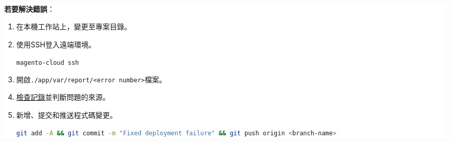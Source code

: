 **若要解決錯誤**：

1. 在本機工作站上，變更至專案目錄。

1. 使用SSH登入遠端環境。

   ```bash
   magento-cloud ssh
   ```

1. 開啟`./app/var/report/<error number>`檔案。

1. [檢查記錄](../test/log-locations.md)並判斷問題的來源。

1. 新增、提交和推送程式碼變更。

   ```bash
   git add -A && git commit -m "Fixed deployment failure" && git push origin <branch-name>
   ```

